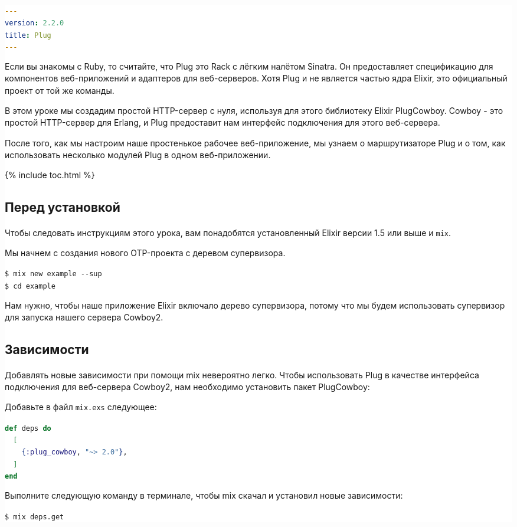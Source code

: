 ```yaml
---
version: 2.2.0
title: Plug
---
```


Если вы знакомы с Ruby, то считайте, что Plug это Rack с лёгким налётом Sinatra.
Он предоставляет спецификацию для компонентов веб-приложений и адаптеров для веб-серверов.
Хотя Plug и не является частью ядра Elixir, это официальный проект от той же команды.

В этом уроке мы создадим простой HTTP-сервер с нуля, используя для этого библиотеку Elixir PlugCowboy.
Cowboy - это простой HTTP-сервер для Erlang, и Plug предоставит нам интерфейс подключения для этого веб-сервера.

После того, как мы настроим наше простенькое рабочее веб-приложение, мы узнаем о маршрутизаторе Plug и о том, как использовать несколько модулей Plug в одном веб-приложении.

{% include toc.html %}

## Перед установкой

Чтобы следовать инструкциям этого урока, вам понадобятся установленный Elixir версии 1.5 или выше и `mix`.

Мы начнем с создания нового OTP-проекта с деревом супервизора.

```shell
$ mix new example --sup
$ cd example
```

Нам нужно, чтобы наше приложение Elixir включало дерево супервизора, потому что мы будем использовать супервизор для запуска нашего сервера Cowboy2.

## Зависимости

Добавлять новые зависимости при помощи mix невероятно легко.
Чтобы использовать Plug в качестве интерфейса подключения для веб-сервера Cowboy2, нам необходимо установить пакет PlugCowboy:

Добавьте в файл `mix.exs` следующее:

```elixir
def deps do
  [
    {:plug_cowboy, "~> 2.0"},
  ]
end
```

Выполните следующую команду в терминале, чтобы mix скачал и установил новые зависимости:

```shell
$ mix deps.get
```
